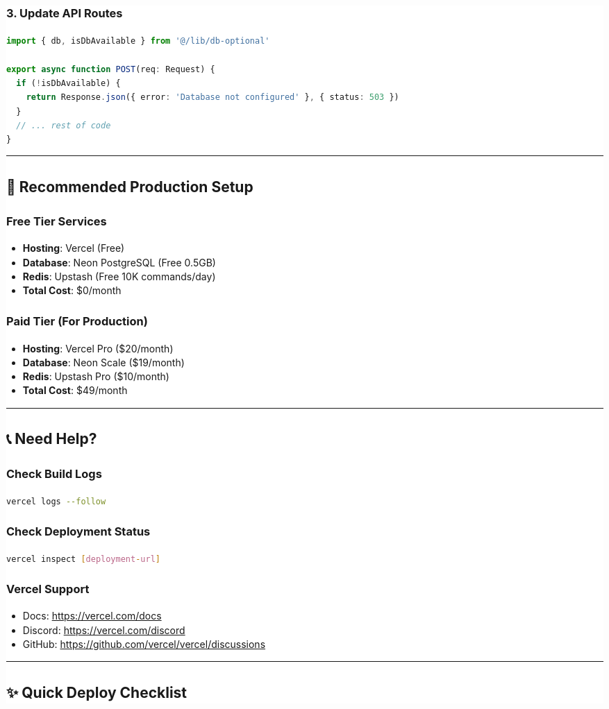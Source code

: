 ### 3. Update API Routes
```typescript
import { db, isDbAvailable } from '@/lib/db-optional'

export async function POST(req: Request) {
  if (!isDbAvailable) {
    return Response.json({ error: 'Database not configured' }, { status: 503 })
  }
  // ... rest of code
}
```

---

## 🎯 Recommended Production Setup

### Free Tier Services
- **Hosting**: Vercel (Free)
- **Database**: Neon PostgreSQL (Free 0.5GB)
- **Redis**: Upstash (Free 10K commands/day)
- **Total Cost**: $0/month

### Paid Tier (For Production)
- **Hosting**: Vercel Pro ($20/month)
- **Database**: Neon Scale ($19/month)
- **Redis**: Upstash Pro ($10/month)
- **Total Cost**: $49/month

---

## 📞 Need Help?

### Check Build Logs
```bash
vercel logs --follow
```

### Check Deployment Status
```bash
vercel inspect [deployment-url]
```

### Vercel Support
- Docs: https://vercel.com/docs
- Discord: https://vercel.com/discord
- GitHub: https://github.com/vercel/vercel/discussions

---

## ✨ Quick Deploy Checklist
